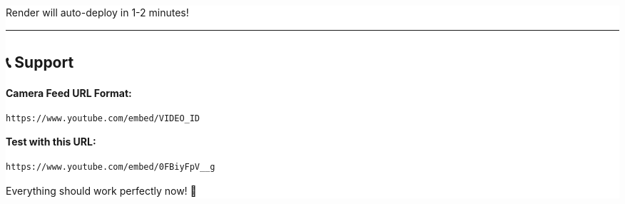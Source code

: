 Render will auto-deploy in 1-2 minutes!

---

## 📞 Support

**Camera Feed URL Format:**
```
https://www.youtube.com/embed/VIDEO_ID
```

**Test with this URL:**
```
https://www.youtube.com/embed/0FBiyFpV__g
```

Everything should work perfectly now! 🎉
